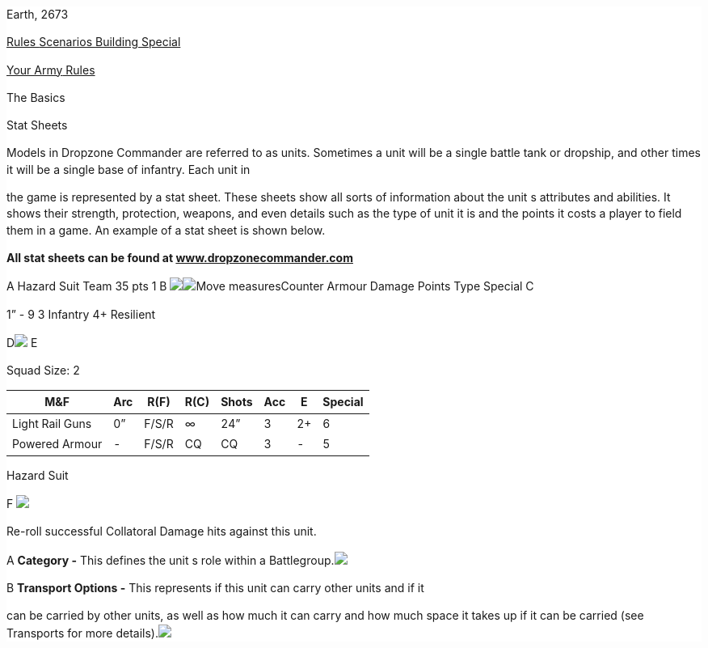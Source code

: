 

Earth, 2673









[Rules ](#_page3_x0.00_y595.28)[Scenarios ](#_page31_x0.00_y595.28)[Building ](#_page39_x0.00_y595.28)[ Special ](#_page41_x0.00_y595.28)

[Your Army](#_page39_x0.00_y595.28)[ Rules](#_page41_x0.00_y595.28)

The Basics

Stat Sheets

Models in Dropzone Commander are referred to as units. Sometimes a unit will be a single battle tank or dropship, and other times it will be a single base of infantry. Each unit in

the game is represented by a stat sheet. These sheets show all sorts of information about the unit s attributes and abilities. It shows their strength, protection, weapons, and even details such as the type of unit it is and the points it costs a player to field them in a game. An example of a stat sheet is shown below.

**All stat sheets can be found at www.dropzonecommander.com**

A Hazard Suit Team 35 pts 1 B ![](img/Aspose.Words.e2e4d8b2-3d73-481e-80da-0713c9e0fb6f.019.png)![](img/Aspose.Words.e2e4d8b2-3d73-481e-80da-0713c9e0fb6f.020.png)Move measuresCounter  Armour Damage Points Type Special C

1” - 9 3 Infantry 4+ Resilient

D![](img/Aspose.Words.e2e4d8b2-3d73-481e-80da-0713c9e0fb6f.021.png) E

Squad Size: 2



|M&F|Arc|R(F)|R(C)|Shots|Acc|E|Special|
| - | - | - | - | - | - | - | - |
|Light Rail Guns|0”|F/S/R|∞|24”|3|2+|6|Focus-2, RW-1|
|Powered Armour|-|F/S/R|CQ|CQ|3|-|5|RW-1|
Hazard Suit

F ![](img/Aspose.Words.e2e4d8b2-3d73-481e-80da-0713c9e0fb6f.022.png)

Re-roll successful Collatoral Damage hits against this unit.

A **Category -** This defines the unit s role within a Battlegroup.![](img/Aspose.Words.e2e4d8b2-3d73-481e-80da-0713c9e0fb6f.023.png)

B **Transport Options -** This represents if this unit can carry other units and if it

can be carried by other units, as well as how much it can carry and how much space it takes up if it can be carried (see Transports for more details).![](img/Aspose.Words.e2e4d8b2-3d73-481e-80da-0713c9e0fb6f.024.png)
